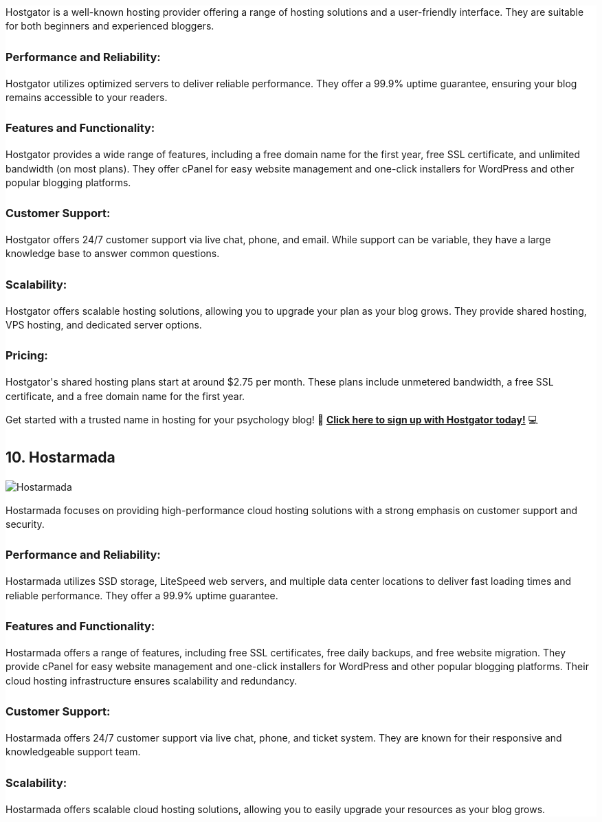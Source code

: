Hostgator is a well-known hosting provider offering a range of hosting solutions and a user-friendly interface. They are suitable for both beginners and experienced bloggers.

### Performance and Reliability:
Hostgator utilizes optimized servers to deliver reliable performance. They offer a 99.9% uptime guarantee, ensuring your blog remains accessible to your readers.

### Features and Functionality:
Hostgator provides a wide range of features, including a free domain name for the first year, free SSL certificate, and unlimited bandwidth (on most plans). They offer cPanel for easy website management and one-click installers for WordPress and other popular blogging platforms.

### Customer Support:
Hostgator offers 24/7 customer support via live chat, phone, and email. While support can be variable, they have a large knowledge base to answer common questions.

### Scalability:
Hostgator offers scalable hosting solutions, allowing you to upgrade your plan as your blog grows. They provide shared hosting, VPS hosting, and dedicated server options.

### Pricing:
Hostgator's shared hosting plans start at around $2.75 per month. These plans include unmetered bandwidth, a free SSL certificate, and a free domain name for the first year.

Get started with a trusted name in hosting for your psychology blog! 🐊 **[Click here to sign up with Hostgator today!](https://snipitx.com/hostgator-jy)** 💻

## 10. Hostarmada

![Hostarmada](https://i.imgur.com/KFbdf3o.jpeg "Hostarmada Hosting")

Hostarmada focuses on providing high-performance cloud hosting solutions with a strong emphasis on customer support and security.

### Performance and Reliability:
Hostarmada utilizes SSD storage, LiteSpeed web servers, and multiple data center locations to deliver fast loading times and reliable performance. They offer a 99.9% uptime guarantee.

### Features and Functionality:
Hostarmada offers a range of features, including free SSL certificates, free daily backups, and free website migration. They provide cPanel for easy website management and one-click installers for WordPress and other popular blogging platforms. Their cloud hosting infrastructure ensures scalability and redundancy.

### Customer Support:
Hostarmada offers 24/7 customer support via live chat, phone, and ticket system. They are known for their responsive and knowledgeable support team.

### Scalability:
Hostarmada offers scalable cloud hosting solutions, allowing you to easily upgrade your resources as your blog grows.
